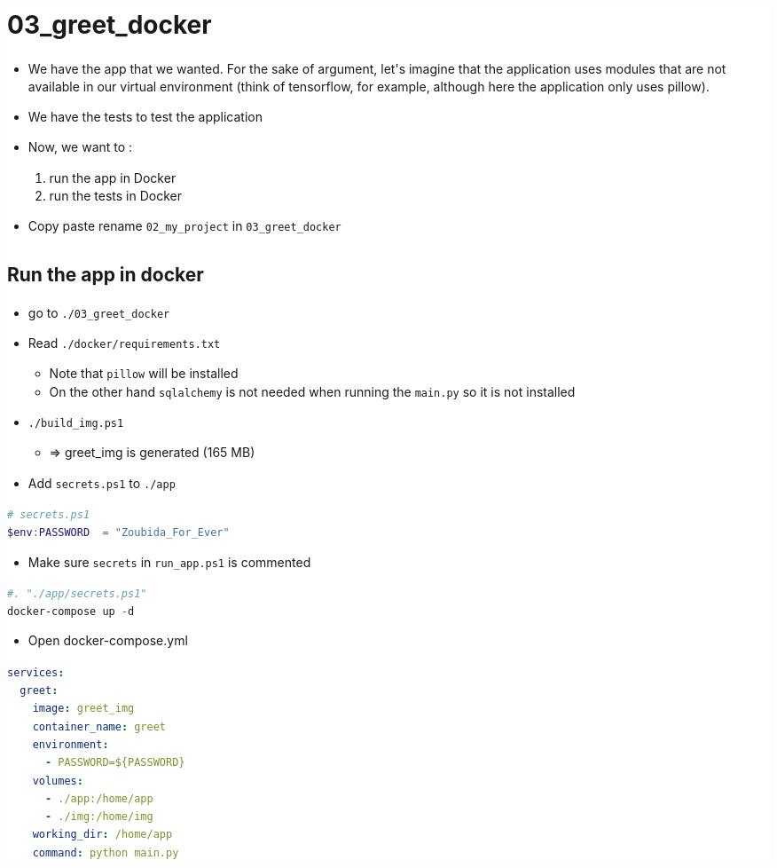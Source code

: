 







# 03_greet_docker

* We have the app that we wanted. For the sake of argument, let's imagine that the application uses modules that are not available in our virtual environment (think of tensorflow, for example, although here the application only uses pillow).
* We have the tests to test the application
* Now, we want to : 
    1. run the app in Docker
    1. run the tests in Docker

* Copy paste rename ``02_my_project`` in  ``03_greet_docker``



## Run the app in docker

* go to ``./03_greet_docker``
* Read ``./docker/requirements.txt``
    * Note that ``pillow`` will be installed
    * On the other hand `sqlalchemy` is not needed when running the ``main.py`` so it is not installed

* ``./build_img.ps1``
    * => greet_img is generated (165 MB)

* Add ``secrets.ps1`` to ``./app``

```powershell
# secrets.ps1
$env:PASSWORD  = "Zoubida_For_Ever"
```
* Make sure ``secrets`` in ``run_app.ps1`` is commented

```powershell
#. "./app/secrets.ps1"
docker-compose up -d
```

* Open docker-compose.yml

```yaml
services:
  greet:
    image: greet_img
    container_name: greet
    environment:
      - PASSWORD=${PASSWORD}
    volumes:
      - ./app:/home/app
      - ./img:/home/img
    working_dir: /home/app
    command: python main.py
```
